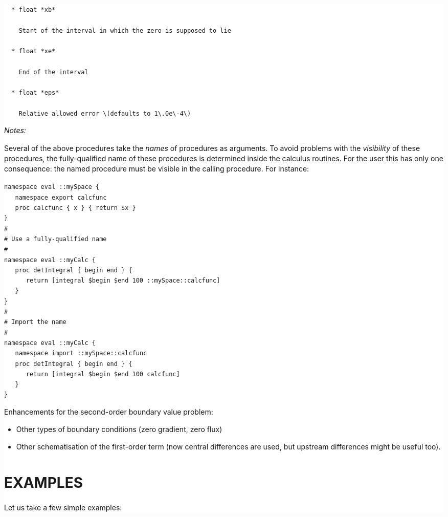       * float *xb*

        Start of the interval in which the zero is supposed to lie

      * float *xe*

        End of the interval

      * float *eps*

        Relative allowed error \(defaults to 1\.0e\-4\)

*Notes:*

Several of the above procedures take the *names* of procedures as arguments\.
To avoid problems with the *visibility* of these procedures, the
fully\-qualified name of these procedures is determined inside the calculus
routines\. For the user this has only one consequence: the named procedure must
be visible in the calling procedure\. For instance:

    namespace eval ::mySpace {
       namespace export calcfunc
       proc calcfunc { x } { return $x }
    }
    #
    # Use a fully-qualified name
    #
    namespace eval ::myCalc {
       proc detIntegral { begin end } {
          return [integral $begin $end 100 ::mySpace::calcfunc]
       }
    }
    #
    # Import the name
    #
    namespace eval ::myCalc {
       namespace import ::mySpace::calcfunc
       proc detIntegral { begin end } {
          return [integral $begin $end 100 calcfunc]
       }
    }

Enhancements for the second\-order boundary value problem:

  - Other types of boundary conditions \(zero gradient, zero flux\)

  - Other schematisation of the first\-order term \(now central differences are
    used, but upstream differences might be useful too\)\.

# <a name='section3'></a>EXAMPLES

Let us take a few simple examples:


[//000000001]: # (math::calculus \- Tcl Math Library)
[//000000002]: # (Generated from file 'calculus\.man' by tcllib/doctools with format 'markdown')
[//000000003]: # (Copyright &copy; 2002,2003,2004 Arjen Markus)
[//000000004]: # (math::calculus\(n\) 0\.8\.2 tcllib "Tcl Math Library")
